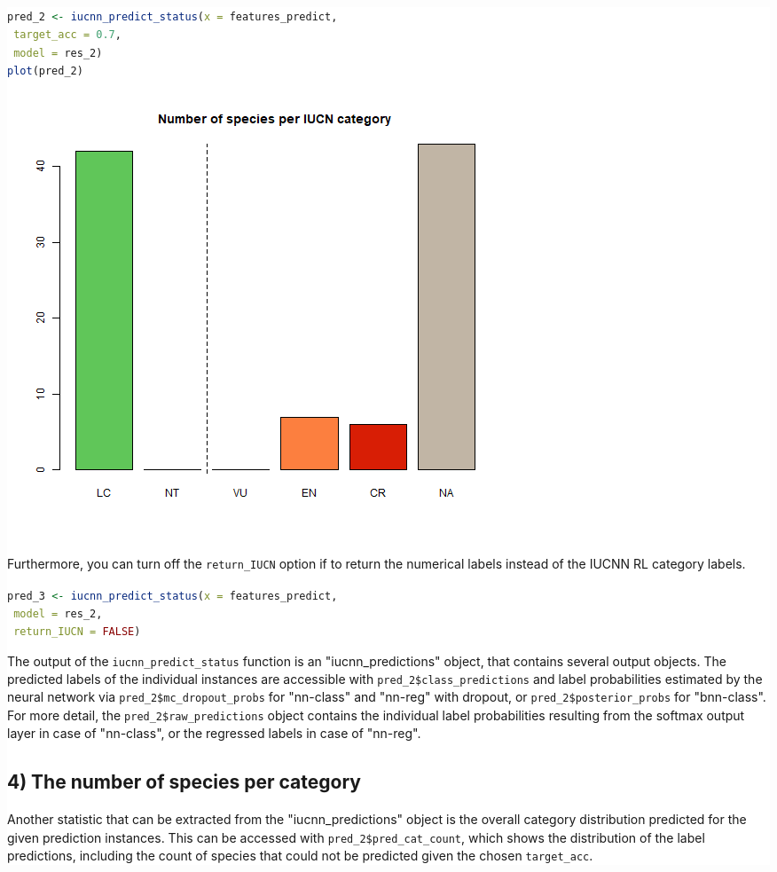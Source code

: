 ```r
pred_2 <- iucnn_predict_status(x = features_predict, 
 target_acc = 0.7,
 model = res_2)
plot(pred_2)
```

![plot of chunk unnamed-chunk-22](figure/unnamed-chunk-22-1.png)

Furthermore, you can turn off the `return_IUCN` option if to return the numerical labels instead of the IUCNN RL category labels.

```r
pred_3 <- iucnn_predict_status(x = features_predict, 
 model = res_2,
 return_IUCN = FALSE)
```

The output of the `iucnn_predict_status` function is an "iucnn_predictions" object, that contains several output objects. The predicted labels of the individual instances are accessible with `pred_2$class_predictions` and label probabilities estimated by the neural network via `pred_2$mc_dropout_probs` for "nn-class" and "nn-reg" with dropout, or `pred_2$posterior_probs` for "bnn-class". For more detail, the `pred_2$raw_predictions` object contains the individual label probabilities resulting from the softmax output layer in case of "nn-class", or the regressed labels in case of "nn-reg".

## 4) The number of species per category
Another statistic that can be extracted from the "iucnn_predictions" object is the overall category distribution predicted for the given prediction instances. This can be accessed with `pred_2$pred_cat_count`, which shows the distribution of the label predictions, including the count of species that could not be predicted given the chosen `target_acc`.
